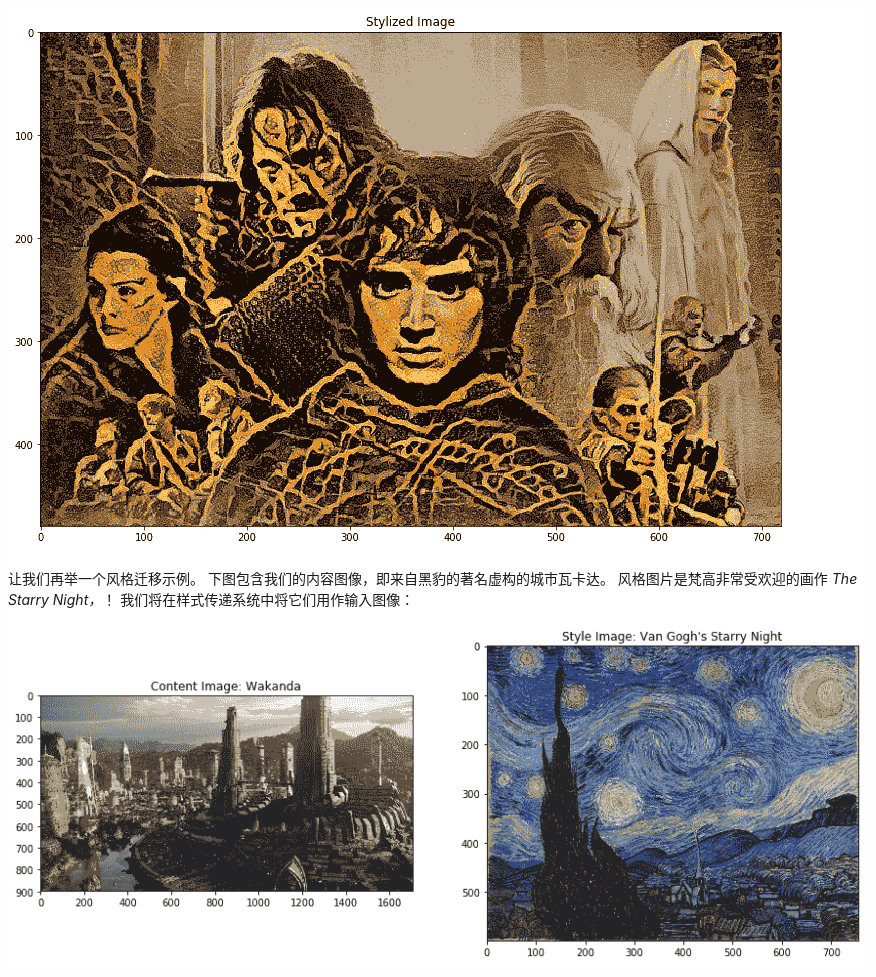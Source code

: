 ![](img/58ca16d2-f5bc-48dc-8e18-44aa17afaa25.png)

让我们再举一个风格迁移示例。 下图包含我们的内容图像，即来自黑豹的著名虚构的城市瓦卡达。 风格图片是梵高非常受欢迎的画作 *The Starry Night，*！ 我们将在样式传递系统中将它们用作输入图像：

![](img/006dc7f4-1cc1-458d-a29d-7229ed1b7c9d.png)

